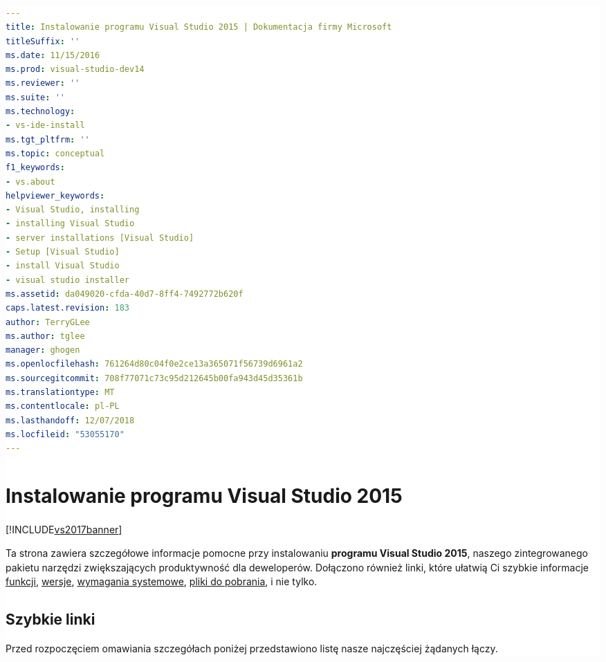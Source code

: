 ```yaml
---
title: Instalowanie programu Visual Studio 2015 | Dokumentacja firmy Microsoft
titleSuffix: ''
ms.date: 11/15/2016
ms.prod: visual-studio-dev14
ms.reviewer: ''
ms.suite: ''
ms.technology:
- vs-ide-install
ms.tgt_pltfrm: ''
ms.topic: conceptual
f1_keywords:
- vs.about
helpviewer_keywords:
- Visual Studio, installing
- installing Visual Studio
- server installations [Visual Studio]
- Setup [Visual Studio]
- install Visual Studio
- visual studio installer
ms.assetid: da049020-cfda-40d7-8ff4-7492772b620f
caps.latest.revision: 183
author: TerryGLee
ms.author: tglee
manager: ghogen
ms.openlocfilehash: 761264d80c04f0e2ce13a365071f56739d6961a2
ms.sourcegitcommit: 708f77071c73c95d212645b00fa943d45d35361b
ms.translationtype: MT
ms.contentlocale: pl-PL
ms.lasthandoff: 12/07/2018
ms.locfileid: "53055170"
---
```

# <a name="install-visual-studio-2015"></a>Instalowanie programu Visual Studio 2015

[!INCLUDE[vs2017banner](../includes/vs2017banner.md)]

Ta strona zawiera szczegółowe informacje pomocne przy instalowaniu **programu Visual Studio 2015**, naszego zintegrowanego pakietu narzędzi zwiększających produktywność dla deweloperów. Dołączono również linki, które ułatwią Ci szybkie informacje [funkcji](https://www.visualstudio.com/news/vs2015-vs.aspx), [wersje](http://go.microsoft.com/fwlink/?LinkID=242142), [wymagania systemowe](https://www.visualstudio.com/products/visual-studio-2015-compatibility-vs), [pliki do pobrania](http://go.microsoft.com/fwlink/?LinkId=517106), i nie tylko.

## <a name="quick-links"></a>Szybkie linki

Przed rozpoczęciem omawiania szczegółach poniżej przedstawiono listę nasze najczęściej żądanych łączy.
